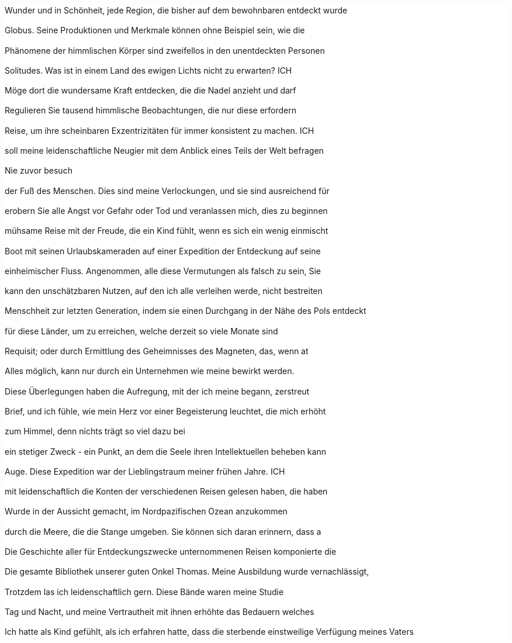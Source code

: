 Wunder und in Schönheit, jede Region, die bisher auf dem bewohnbaren entdeckt wurde

Globus. Seine Produktionen und Merkmale können ohne Beispiel sein, wie die

Phänomene der himmlischen Körper sind zweifellos in den unentdeckten Personen

Solitudes. Was ist in einem Land des ewigen Lichts nicht zu erwarten? ICH

Möge dort die wundersame Kraft entdecken, die die Nadel anzieht und darf

Regulieren Sie tausend himmlische Beobachtungen, die nur diese erfordern

Reise, um ihre scheinbaren Exzentrizitäten für immer konsistent zu machen. ICH

soll meine leidenschaftliche Neugier mit dem Anblick eines Teils der Welt befragen

Nie zuvor besuch

der Fuß des Menschen. Dies sind meine Verlockungen, und sie sind ausreichend für

erobern Sie alle Angst vor Gefahr oder Tod und veranlassen mich, dies zu beginnen

mühsame Reise mit der Freude, die ein Kind fühlt, wenn es sich ein wenig einmischt

Boot mit seinen Urlaubskameraden auf einer Expedition der Entdeckung auf seine

einheimischer Fluss. Angenommen, alle diese Vermutungen als falsch zu sein, Sie

kann den unschätzbaren Nutzen, auf den ich alle verleihen werde, nicht bestreiten

Menschheit zur letzten Generation, indem sie einen Durchgang in der Nähe des Pols entdeckt

für diese Länder, um zu erreichen, welche derzeit so viele Monate sind

Requisit; oder durch Ermittlung des Geheimnisses des Magneten, das, wenn at

Alles möglich, kann nur durch ein Unternehmen wie meine bewirkt werden.



Diese Überlegungen haben die Aufregung, mit der ich meine begann, zerstreut

Brief, und ich fühle, wie mein Herz vor einer Begeisterung leuchtet, die mich erhöht

zum Himmel, denn nichts trägt so viel dazu bei

ein stetiger Zweck - ein Punkt, an dem die Seele ihren Intellektuellen beheben kann

Auge. Diese Expedition war der Lieblingstraum meiner frühen Jahre. ICH

mit leidenschaftlich die Konten der verschiedenen Reisen gelesen haben, die haben

Wurde in der Aussicht gemacht, im Nordpazifischen Ozean anzukommen

durch die Meere, die die Stange umgeben. Sie können sich daran erinnern, dass a

Die Geschichte aller für Entdeckungszwecke unternommenen Reisen komponierte die

Die gesamte Bibliothek unserer guten Onkel Thomas. Meine Ausbildung wurde vernachlässigt,

Trotzdem las ich leidenschaftlich gern. Diese Bände waren meine Studie

Tag und Nacht, und meine Vertrautheit mit ihnen erhöhte das Bedauern welches

Ich hatte als Kind gefühlt, als ich erfahren hatte, dass die sterbende einstweilige Verfügung meines Vaters
